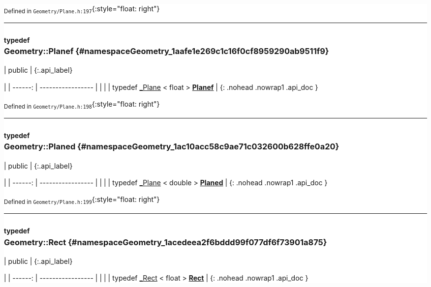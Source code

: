 



<sub>Defined in `Geometry/Plane.h:197`</sub>{:style="float: right"}

-------------------------------------------------------------------

### <small>typedef</small><br/> Geometry::Planef {#namespaceGeometry_1aafe1e269c1c16f0cf8959290ab9511f9}

| public |
{:.api_label}

|
| ------: | ----------------- |
|  |
| typedef [_Plane](classGeometry_1_1%5F%5FPlane) < float > **[Planef](#namespaceGeometry_1aafe1e269c1c16f0cf8959290ab9511f9)**  |
{: .nohead .nowrap1 .api_doc }





<sub>Defined in `Geometry/Plane.h:198`</sub>{:style="float: right"}

-------------------------------------------------------------------

### <small>typedef</small><br/> Geometry::Planed {#namespaceGeometry_1ac10acc58c9ae71c032600b628ffe0a20}

| public |
{:.api_label}

|
| ------: | ----------------- |
|  |
| typedef [_Plane](classGeometry_1_1%5F%5FPlane) < double > **[Planed](#namespaceGeometry_1ac10acc58c9ae71c032600b628ffe0a20)**  |
{: .nohead .nowrap1 .api_doc }





<sub>Defined in `Geometry/Plane.h:199`</sub>{:style="float: right"}

-------------------------------------------------------------------

### <small>typedef</small><br/> Geometry::Rect {#namespaceGeometry_1acedeea2f6bddd99f077df6f73901a875}

| public |
{:.api_label}

|
| ------: | ----------------- |
|  |
| typedef [_Rect](classGeometry_1_1%5F%5FRect) < float > **[Rect](#namespaceGeometry_1acedeea2f6bddd99f077df6f73901a875)**  |
{: .nohead .nowrap1 .api_doc }
